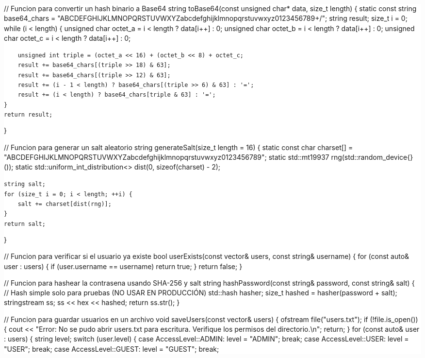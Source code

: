 // Funcion para convertir un hash binario a Base64
string toBase64(const unsigned char* data, size_t length) {
    static const string base64_chars = "ABCDEFGHIJKLMNOPQRSTUVWXYZabcdefghijklmnopqrstuvwxyz0123456789+/";
    string result;
    size_t i = 0;
    while (i < length) {
        unsigned char octet_a = i < length ? data[i++] : 0;
        unsigned char octet_b = i < length ? data[i++] : 0;
        unsigned char octet_c = i < length ? data[i++] : 0;

        unsigned int triple = (octet_a << 16) + (octet_b << 8) + octet_c;
        result += base64_chars[(triple >> 18) & 63];
        result += base64_chars[(triple >> 12) & 63];
        result += (i - 1 < length) ? base64_chars[(triple >> 6) & 63] : '=';
        result += (i < length) ? base64_chars[triple & 63] : '=';
    }
    return result;
}

// Funcion para generar un salt aleatorio
string generateSalt(size_t length = 16) {
    static const char charset[] =
        "ABCDEFGHIJKLMNOPQRSTUVWXYZabcdefghijklmnopqrstuvwxyz0123456789";
    static std::mt19937 rng(std::random_device{}());
    static std::uniform_int_distribution<> dist(0, sizeof(charset) - 2);

    string salt;
    for (size_t i = 0; i < length; ++i) {
        salt += charset[dist(rng)];
    }
    return salt;
}

// Funcion para verificar si el usuario ya existe
bool userExists(const vector<User>& users, const string& username) {
    for (const auto& user : users) {
        if (user.username == username) return true;
    }
    return false;
}

// Funcion para hashear la contrasena usando SHA-256 y salt
string hashPassword(const string& password, const string& salt) {
    // Hash simple solo para pruebas (NO USAR EN PRODUCCIÓN)
    std::hash<string> hasher;
    size_t hashed = hasher(password + salt);
    stringstream ss;
    ss << hex << hashed;
    return ss.str();
}

// Funcion para guardar usuarios en un archivo
void saveUsers(const vector<User>& users) {
    ofstream file("users.txt");
    if (!file.is_open()) {
        cout << "Error: No se pudo abrir users.txt para escritura. Verifique los permisos del directorio.\n";
        return;
    }
    for (const auto& user : users) {
        string level;
        switch (user.level) {
            case AccessLevel::ADMIN: level = "ADMIN"; break;
            case AccessLevel::USER: level = "USER"; break;
            case AccessLevel::GUEST: level = "GUEST"; break;
